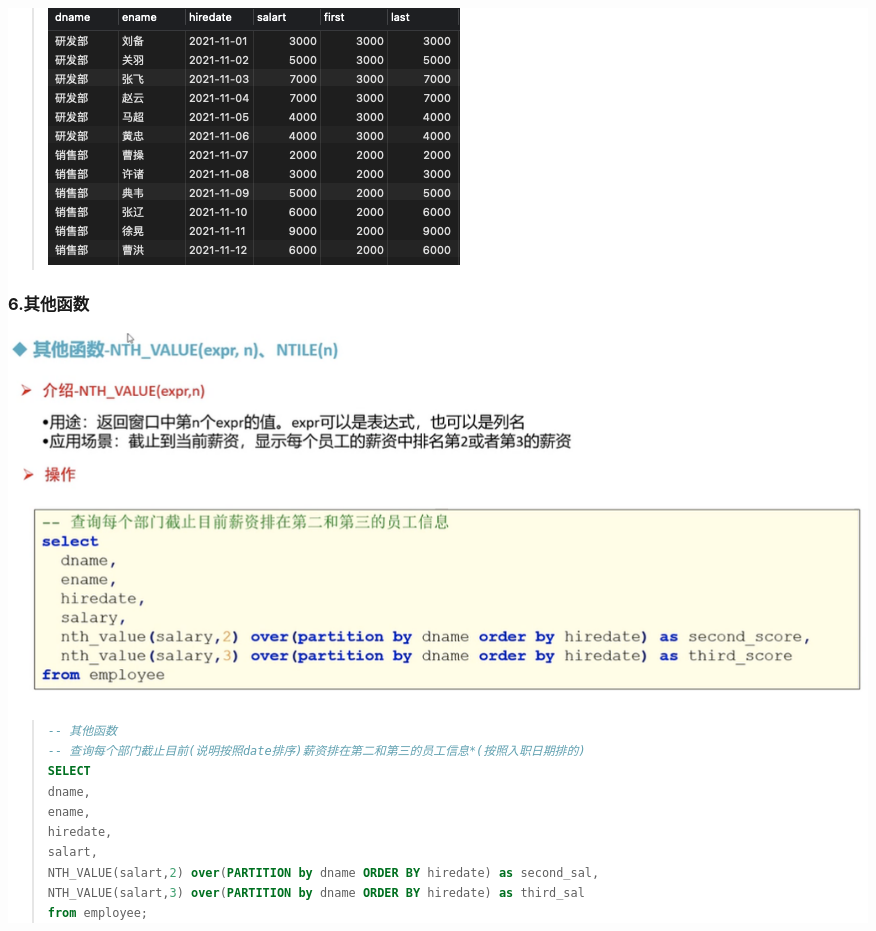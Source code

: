 >![](./imgs/头尾函数结果1.png)
>
>

### 6.其他函数 

![](./imgs/函数-窗口函数-其他函数1.png)

>```sql
>-- 其他函数 
>-- 查询每个部门截止目前(说明按照date排序)薪资排在第二和第三的员工信息*(按照入职日期排的)
>SELECT
> dname,
> ename,
> hiredate,
> salart,
> NTH_VALUE(salart,2) over(PARTITION by dname ORDER BY hiredate) as second_sal,
> NTH_VALUE(salart,3) over(PARTITION by dname ORDER BY hiredate) as third_sal
>from employee;
>
>
>```
>